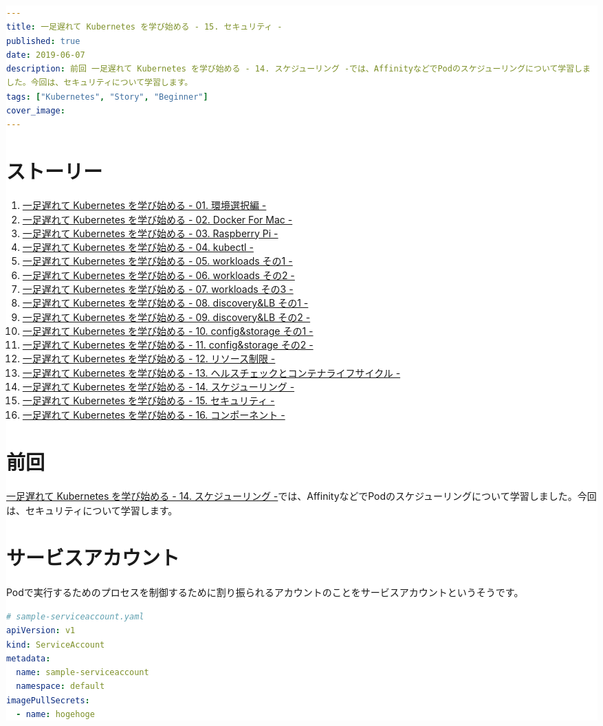 ```yaml
---
title: 一足遅れて Kubernetes を学び始める - 15. セキュリティ -
published: true
date: 2019-06-07
description: 前回 一足遅れて Kubernetes を学び始める - 14. スケジューリング -では、AffinityなどでPodのスケジューリングについて学習しました。今回は、セキュリティについて学習します。
tags: ["Kubernetes", "Story", "Beginner"]
cover_image: 
---
```




# ストーリー
1. [一足遅れて Kubernetes を学び始める - 01. 環境選択編 -](./start_the_learning_kubernetes_01.md)
1. [一足遅れて Kubernetes を学び始める - 02. Docker For Mac -](./start_the_learning_kubernetes_02.md)
1. [一足遅れて Kubernetes を学び始める - 03. Raspberry Pi -](./start_the_learning_kubernetes_03.md)
1. [一足遅れて Kubernetes を学び始める - 04. kubectl -](./start_the_learning_kubernetes_04.md)
1. [一足遅れて Kubernetes を学び始める - 05. workloads その1 -](./start_the_learning_kubernetes_05.md)
1. [一足遅れて Kubernetes を学び始める - 06. workloads その2 -](./start_the_learning_kubernetes_06.md)
1. [一足遅れて Kubernetes を学び始める - 07. workloads その3 -](./start_the_learning_kubernetes_07.md)
1. [一足遅れて Kubernetes を学び始める - 08. discovery&LB その1 -](./start_the_learning_kubernetes_08.md)
1. [一足遅れて Kubernetes を学び始める - 09. discovery&LB その2 -](./start_the_learning_kubernetes_09.md)
1. [一足遅れて Kubernetes を学び始める - 10. config&storage その1 -](./start_the_learning_kubernetes_10.md)
1. [一足遅れて Kubernetes を学び始める - 11. config&storage その2 -](./start_the_learning_kubernetes_11.md)
1. [一足遅れて Kubernetes を学び始める - 12. リソース制限 -](./start_the_learning_kubernetes_12.md)
1. [一足遅れて Kubernetes を学び始める - 13. ヘルスチェックとコンテナライフサイクル -](./start_the_learning_kubernetes_13.md)
1. [一足遅れて Kubernetes を学び始める - 14. スケジューリング -](./start_the_learning_kubernetes_14.md)
1. [一足遅れて Kubernetes を学び始める - 15. セキュリティ -](./start_the_learning_kubernetes_15.md)
1. [一足遅れて Kubernetes を学び始める - 16. コンポーネント -](./start_the_learning_kubernetes_16.md)

# 前回
[一足遅れて Kubernetes を学び始める - 14. スケジューリング -](./start_the_learning_kubernetes_14.md)では、AffinityなどでPodのスケジューリングについて学習しました。今回は、セキュリティについて学習します。

# サービスアカウント
Podで実行するためのプロセスを制御するために割り振られるアカウントのことをサービスアカウントというそうです。

```yaml
# sample-serviceaccount.yaml
apiVersion: v1
kind: ServiceAccount
metadata:
  name: sample-serviceaccount
  namespace: default
imagePullSecrets:
  - name: hogehoge
```
